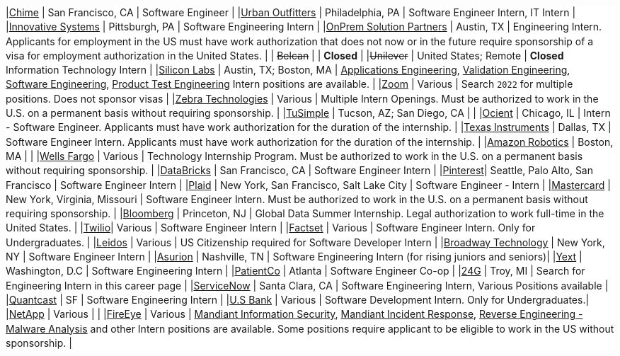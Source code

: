 |[Chime](https://www.chime.com/job-openings/?gh_jid=5515397002&utm_campaign=Startup%20Search&utm_source=hs_email&utm_medium=email&_hsenc=p2ANqtz-9XhX9zcu2JolU8VqdOy_qmxiRt8FWMVz94kH84te5zkRWsEAp88eiRckaLlfvHb-vUmnGA) | San Francisco, CA | Software Engineer |
|[Urban Outfitters](https://career4.successfactors.com/career?career_ns=job_listing&company=URBN&navBarLevel=JOB_SEARCH&rcm_site_locale=en_US&career_job_req_id=146603) | Philadelphia, PA | Software Engineer Intern, IT Intern |
|[Innovative Systems](http://career.innovativesystems.com/apply/pEU3iGangp/InternCoopSUMMER-2022-Software-Engineering) | Pittsburgh, PA | Software Engineering Intern |
|[OnPrem Solution Partners](https://jobs.lever.co/onprem.com/2dd1038b-211e-4caf-b9fd-f66ac6bb6117) | Austin, TX | Engineering Intern. Applicants for employment in the US must have work authorization that does not now or in the future require sponsorship of a visa for employment authorization in the United States. |
| <del>Belcan</del> | | **Closed** |
|<del>Unilever</del> | United States; Remote | **Closed** Information Technology Intern |
|[Silicon Labs](https://jobs.jobvite.com/silabs/job/oa8EgfwW) | Austin, TX; Boston, MA | [Applications Engineering](https://jobs.jobvite.com/silabs/job/olSDgfwQ), [Validation Engineering](https://jobs.jobvite.com/silabs/job/oQFEgfw9), [Software Engineering](https://jobs.jobvite.com/silabs/job/oa8EgfwW), [Product Test Engineering](https://jobs.jobvite.com/silabs/job/o38EgfwP) Intern positions are available. |
|[Zoom](https://zoom.wd5.myworkdayjobs.com/Zoom/1/refreshFacet/318c8bb6f553100021d223d9780d30be) | Various | Search `2022` for multiple positions. Does not sponsor visas |
|[Zebra Technologies](https://early-careers-zebra.icims.com/jobs/search?ss=1&searchKeyword=2022) | Various | Multiple Intern Openings. Must be authorized to work in the U.S. on a permanent basis without requiring sponsorship. |
|[TuSimple](https://boards.greenhouse.io/tusimpleinternship) | Tucson, AZ; San Diego, CA | |
|[Ocient](https://www.ocient.com/jobs/?gh_jid=4578168003) | Chicago, IL | Intern - Software Engineer. Applicants must have work authorization for the duration of the internship. |
|[Texas Instruments](https://careers.ti.com/job/13584684/software-engineering-intern-dallas-tx/) | Dallas, TX | Software Engineer Intern. Applicants must have work authorization for the duration of the internship. |
|[Amazon Robotics](https://www.amazon.jobs/en/jobs/1650024/software-development-engineer-intern-amazon-robotics-summer-2022) | Boston, MA | |
|[Wells Fargo](https://www.wellsfargojobs.com/job/des-moines/2022-wells-fargo-technology-internship-program/1251/13073149088) | Various | Technology Internship Program. Must be authorized to work in the U.S. on a permanent basis without requiring sponsorship. |
|[DataBricks](https://databricks.com/company/careers/open-positions/job?gh_jid=5488591002) | San Francisco, CA | Software Engineer Intern |
|[Pinterest](https://www.pinterestcareers.com/job/13690769/software-engineering-intern-usa-seattle-wa/)| Seattle, Palo Alto, San Francisco | Software Engineer Intern |
|[Plaid](https://plaid.com/careers/openings/all-departments/all-locations/?role=software%20engineer%20-%20intern) | New York, San Francisco, Salt Lake City | Software Engineer - Intern |
|[Mastercard](https://mastercard.wd1.myworkdayjobs.com/CorporateCareers/40/refreshFacet/318c8bb6f553100021d223d9780d30be) | New York, Virginia, Missouri | Software Engineer Intern. Must be authorized to work in the U.S. on a permanent basis without requiring sponsorship. |
|[Bloomberg](https://careers.bloomberg.com/job/detail/93579) | Princeton, NJ | Global Data Summer Internship. Legal authorization to work full-time in the United States. |
|[Twilio](https://boards.greenhouse.io/twilio/jobs/3409885)| Various | Software Engineer Intern |
|[Factset](https://factset.wd1.myworkdayjobs.com/en-US/FactSetCareers/job/New-York-NY-USA/Software-Engineer-Intern---Americas-Campus--Summer-2022-_R12001) | Various | Software Engineer Intern. Only for Undergraduates. |
|[Leidos](https://careers.leidos.com/search/intern/jobs) | Various | US Citizenship required for Software Developer Intern |
|[Broadway Technology](https://jobs.lever.co/broadwaytechnology/2048b077-9404-4ab0-8dc9-9022ab90a711) | New York, NY | Software Engineer Intern |
|[Asurion](https://careers.asurion.com/ShowJob/Id/11450/Software%20Engineer%20Intern) | Nashville, TN | Software Engineering Intern (for rising juniors and seniors)|
|[Yext](https://boards.greenhouse.io/yext/jobs/3406424) | Washington, D.C | Software Engineering Intern |
|[PatientCo](https://jobs.lever.co/patientcolife/2dfa196b-65c9-49ba-963f-5c0956cd870d) | Atlanta | Software Engineer Co-op |
|[24G](https://www.24g.com/careers) | Troy, MI | Search for Engineering Intern in this career page |
|[ServiceNow](https://jobs.smartrecruiters.com/ServiceNow/743999768965759-software-engineering-internship) | Santa Clara, CA | Software Engineering Intern, Various Positions available |
|[Quantcast](https://jobs.lever.co/quantcast/f56c1fd6-432b-4fa5-933c-34cdc22ad55d) | SF | Software Engineering Intern |
|[U.S Bank](https://usbank.wd1.myworkdayjobs.com/en-US/US_Bank_Careers/job/Atlanta-GA/XMLNAME-2022-Undergraduate-Summer-Internship-Program---Software-Development_2021-0043490) | Various | Software Development Intern. Only for Undergraduates.|
|[NetApp](https://netapp.eightfold.ai/careers?pid=8617938&seniority=Intern&domain=netapp.com&triggerGoButton=false) | Various | |
|[FireEye](https://www.fireeye.com/company/jobs.html) | Various | [Mandiant Information Security](https://jobs.smartrecruiters.com/FireEyeInc1/743999768661855), [Mandiant Incident Response](https://jobs.smartrecruiters.com/FireEyeInc1/743999768673869), [Reverse Engineering - Malware Analysis](https://jobs.smartrecruiters.com/FireEyeInc1/743999768674573) and other Intern positions are available. Some positions require applicant to be eligible to work in the US without sponsorship. |